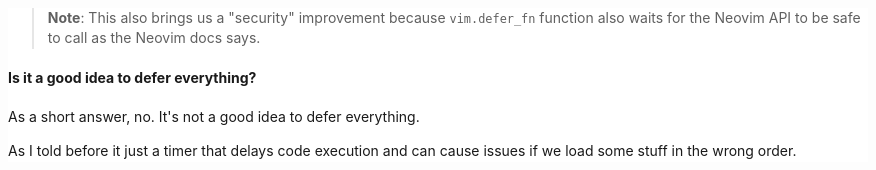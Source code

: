 > **Note**: This also brings us a "security" improvement because `vim.defer_fn` function also waits for
> the Neovim API to be safe to call as the Neovim docs says.

#### Is it a good idea to defer everything?

As a short answer, no. It's not a good idea to defer everything.

As I told before it just a timer that delays code execution and can cause issues
if we load some stuff in the wrong order.
